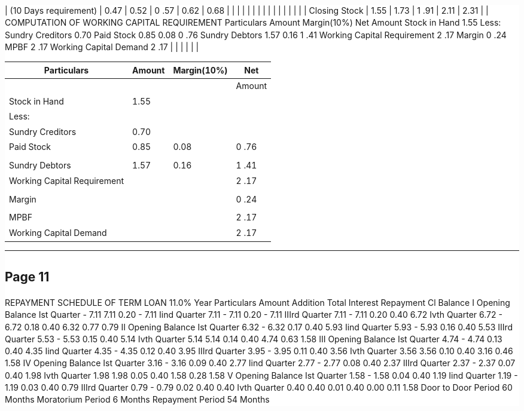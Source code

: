 | (10 Days requirement) | 0.47 | 0.52 | 0 .57 | 0.62 | 0.68 |
|  |  |  |  |  |  |
|  |  |  |  |  |  |
| Closing Stock | 1.55 | 1.73 | 1 .91 | 2.11 | 2.31 |
| COMPUTATION OF WORKING CAPITAL REQUIREMENT
Particulars Amount Margin(10%) Net
Amount
Stock in Hand 1.55
Less:
Sundry Creditors 0.70
Paid Stock 0.85 0.08 0 .76
Sundry Debtors 1.57 0.16 1 .41
Working Capital Requirement 2 .17
Margin 0 .24
MPBF 2 .17
Working Capital Demand 2 .17 |  |  |  |  |  |

| Particulars | Amount | Margin(10%) | Net |
|---|---|---|---|
|  |  |  | Amount |
| Stock in Hand | 1.55 |  |  |
| Less: |  |  |  |
| Sundry Creditors | 0.70 |  |  |
| Paid Stock | 0.85 | 0.08 | 0 .76 |
|  |  |  |  |
| Sundry Debtors | 1.57 | 0.16 | 1 .41 |
| Working Capital Requirement |  |  | 2 .17 |
|  |  |  |  |
| Margin |  |  | 0 .24 |
|  |  |  |  |
| MPBF |  |  | 2 .17 |
| Working Capital Demand |  |  | 2 .17 |

---

## Page 11

REPAYMENT SCHEDULE OF TERM LOAN 11.0% Year Particulars Amount Addition Total Interest Repayment Cl Balance I Opening Balance Ist Quarter - 7.11 7.11 0.20 - 7.11 Iind Quarter 7.11 - 7.11 0.20 - 7.11 IIIrd Quarter 7.11 - 7.11 0.20 0.40 6.72 Ivth Quarter 6.72 - 6.72 0.18 0.40 6.32 0.77 0.79 II Opening Balance Ist Quarter 6.32 - 6.32 0.17 0.40 5.93 Iind Quarter 5.93 - 5.93 0.16 0.40 5.53 IIIrd Quarter 5.53 - 5.53 0.15 0.40 5.14 Ivth Quarter 5.14 5.14 0.14 0.40 4.74 0.63 1.58 III Opening Balance Ist Quarter 4.74 - 4.74 0.13 0.40 4.35 Iind Quarter 4.35 - 4.35 0.12 0.40 3.95 IIIrd Quarter 3.95 - 3.95 0.11 0.40 3.56 Ivth Quarter 3.56 3.56 0.10 0.40 3.16 0.46 1.58 IV Opening Balance Ist Quarter 3.16 - 3.16 0.09 0.40 2.77 Iind Quarter 2.77 - 2.77 0.08 0.40 2.37 IIIrd Quarter 2.37 - 2.37 0.07 0.40 1.98 Ivth Quarter 1.98 1.98 0.05 0.40 1.58 0.28 1.58 V Opening Balance Ist Quarter 1.58 - 1.58 0.04 0.40 1.19 Iind Quarter 1.19 - 1.19 0.03 0.40 0.79 IIIrd Quarter 0.79 - 0.79 0.02 0.40 0.40 Ivth Quarter 0.40 0.40 0.01 0.40 0.00 0.11 1.58 Door to Door Period 60 Months Moratorium Period 6 Months Repayment Period 54 Months
